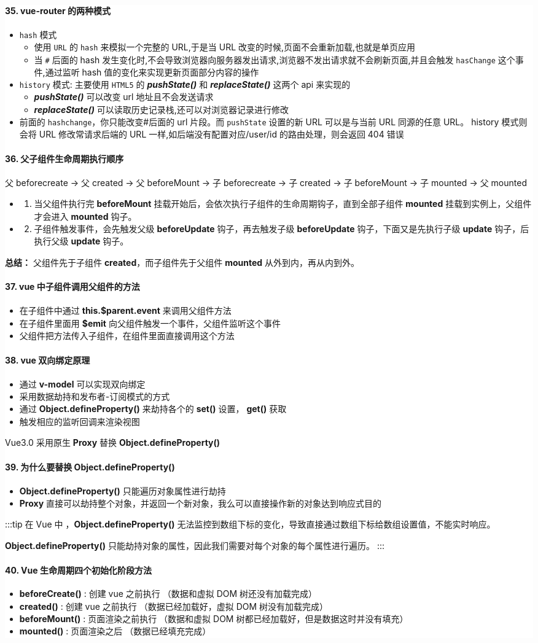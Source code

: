 #### **35. vue-router 的两种模式**

- `hash` 模式
  - 使用 `URL` 的 `hash` 来模拟一个完整的 URL,于是当 URL 改变的时候,页面不会重新加载,也就是单页应用
  - 当 `#` 后面的 hash 发生变化时,不会导致浏览器向服务器发出请求,浏览器不发出请求就不会刷新页面,并且会触发 `hasChange` 这个事件,通过监听 hash 值的变化来实现更新页面部分内容的操作
- `history` 模式: 主要使用 `HTML5` 的 **_pushState()_** 和 **_replaceState()_** 这两个 api 来实现的
  - **_pushState()_** 可以改变 url 地址且不会发送请求
  - **_replaceState()_** 可以读取历史记录栈,还可以对浏览器记录进行修改
- 前面的 `hashchange`，你只能改变#后面的 url 片段。而 `pushState` 设置的新 URL 可以是与当前 URL 同源的任意 URL。
  history 模式则会将 URL 修改常请求后端的 URL 一样,如后端没有配置对应/user/id 的路由处理，则会返回 404 错误

#### **36. 父子组件生命周期执行顺序**

父 beforecreate -> 父 created -> 父 beforeMount -> 子 beforecreate -> 子 created -> 子 beforeMount -> 子 mounted -> 父 mounted

- 1. 当父组件执行完 **beforeMount** 挂载开始后，会依次执行子组件的生命周期钩子，直到全部子组件 **mounted** 挂载到实例上，父组件才会进入 **mounted** 钩子。
- 2. 子组件触发事件，会先触发父级 **beforeUpdate** 钩子，再去触发子级 **beforeUpdate** 钩子，下面又是先执行子级 **update** 钩子，后执行父级 **update** 钩子。

**总结：** 父组件先于子组件 **created**，而子组件先于父组件 **mounted** 从外到内，再从内到外。

#### **37. vue 中子组件调用父组件的方法**

- 在子组件中通过 **this.$parent.event** 来调用父组件方法
- 在子组件里面用 **$emit** 向父组件触发一个事件，父组件监听这个事件
- 父组件把方法传入子组件，在组件里面直接调用这个方法

#### **38. vue 双向绑定原理**

- 通过 **v-model** 可以实现双向绑定
- 采用数据劫持和发布者-订阅模式的方式
- 通过 **Object.defineProperty()** 来劫持各个的 **set()** 设置， **get()** 获取
- 触发相应的监听回调来渲染视图

Vue3.0 采用原生 **Proxy** 替换 **Object.defineProperty()**

#### **39. 为什么要替换 Object.defineProperty()**

- **Object.defineProperty()** 只能遍历对象属性进行劫持
- **Proxy** 直接可以劫持整个对象，并返回一个新对象，我么可以直接操作新的对象达到响应式目的

:::tip
在 Vue 中 ，**Object.defineProperty()** 无法监控到数组下标的变化，导致直接通过数组下标给数组设置值，不能实时响应。

**Object.defineProperty()** 只能劫持对象的属性，因此我们需要对每个对象的每个属性进行遍历。
:::

#### **40. Vue 生命周期四个初始化阶段方法**

- **beforeCreate()** : 创建 vue 之前执行 （数据和虚拟 DOM 树还没有加载完成）
- **created()** : 创建 vue 之前执行 （数据已经加载好，虚拟 DOM 树没有加载完成）
- **beforeMount()** : 页面渲染之前执行 （数据和虚拟 DOM 树都已经加载好，但是数据这时并没有填充）
- **mounted()** : 页面渲染之后 （数据已经填充完成）
